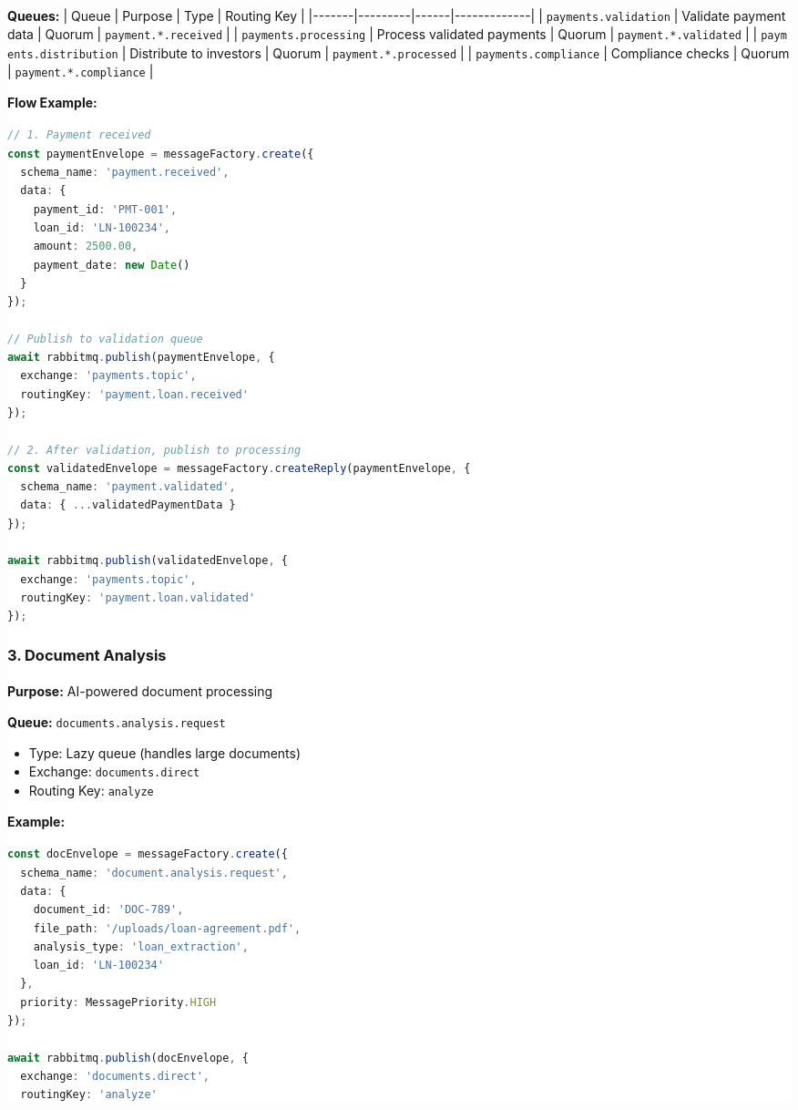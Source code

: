 **Queues:**
| Queue | Purpose | Type | Routing Key |
|-------|---------|------|-------------|
| `payments.validation` | Validate payment data | Quorum | `payment.*.received` |
| `payments.processing` | Process validated payments | Quorum | `payment.*.validated` |
| `payments.distribution` | Distribute to investors | Quorum | `payment.*.processed` |
| `payments.compliance` | Compliance checks | Quorum | `payment.*.compliance` |

**Flow Example:**
```typescript
// 1. Payment received
const paymentEnvelope = messageFactory.create({
  schema_name: 'payment.received',
  data: {
    payment_id: 'PMT-001',
    loan_id: 'LN-100234',
    amount: 2500.00,
    payment_date: new Date()
  }
});

// Publish to validation queue
await rabbitmq.publish(paymentEnvelope, {
  exchange: 'payments.topic',
  routingKey: 'payment.loan.received'
});

// 2. After validation, publish to processing
const validatedEnvelope = messageFactory.createReply(paymentEnvelope, {
  schema_name: 'payment.validated',
  data: { ...validatedPaymentData }
});

await rabbitmq.publish(validatedEnvelope, {
  exchange: 'payments.topic',
  routingKey: 'payment.loan.validated'
});
```

### 3. Document Analysis
**Purpose:** AI-powered document processing

**Queue:** `documents.analysis.request`
- Type: Lazy queue (handles large documents)
- Exchange: `documents.direct`
- Routing Key: `analyze`

**Example:**
```typescript
const docEnvelope = messageFactory.create({
  schema_name: 'document.analysis.request',
  data: {
    document_id: 'DOC-789',
    file_path: '/uploads/loan-agreement.pdf',
    analysis_type: 'loan_extraction',
    loan_id: 'LN-100234'
  },
  priority: MessagePriority.HIGH
});

await rabbitmq.publish(docEnvelope, {
  exchange: 'documents.direct',
  routingKey: 'analyze'
```